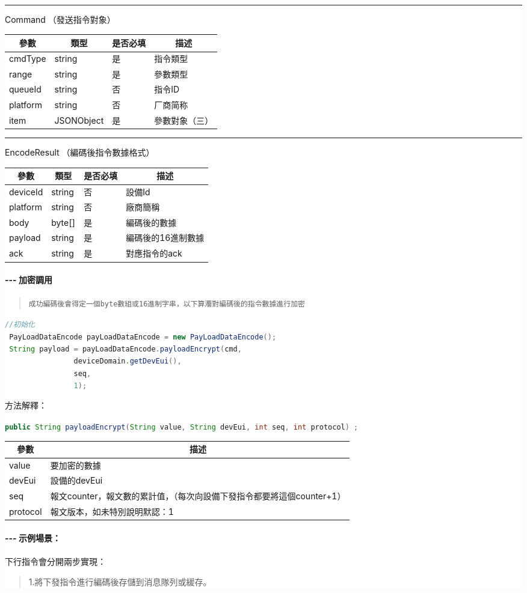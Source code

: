     
    

---

Command （發送指令對象）

參數|類型|是否必填|描述
---|---|---|---
cmdType | string|是|指令類型
range | string |是| 參數類型
queueId | string |否| 指令ID
platform | string |否| 厂商简称
item | JSONObject |是| 參數對象（三）


---

EncodeResult （編碼後指令數據格式）

參數|類型|是否必填|描述
---|---|---|---
deviceId | string| 否|設備Id
platform | string| 否|廠商簡稱
body | byte[]| 是|編碼後的數據
payload | string| 是|編碼後的16進制數據
ack | string| 是|對應指令的ack

#### --- 加密調用
>     成功編碼後會得定一個byte數組或16進制字串，以下算灋對編碼後的指令數據進行加密


```java
//初始化
 PayLoadDataEncode payLoadDataEncode = new PayLoadDataEncode();
 String payload = payLoadDataEncode.payloadEncrypt(cmd,
                deviceDomain.getDevEui(),
                seq,
                1);
```
方法解釋：

```java
public String payloadEncrypt(String value, String devEui, int seq, int protocol) ;
```



參數|描述
---|---
value | 要加密的數據
devEui | 設備的devEui
seq | 報文counter，報文數的累計值，（每次向設備下發指令都要將這個counter+1）
protocol | 報文版本，如未特別說明默認：1

#### --- 示例場景：
下行指令會分開兩步實現：
>  1.將下發指令進行編碼後存儲到消息隊列或緩存。
    